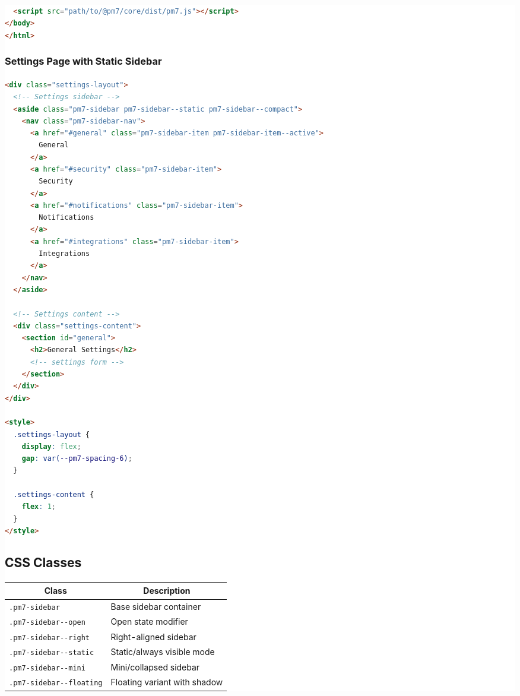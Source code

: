```html
  <script src="path/to/@pm7/core/dist/pm7.js"></script>
</body>
</html>
```

### Settings Page with Static Sidebar

```html
<div class="settings-layout">
  <!-- Settings sidebar -->
  <aside class="pm7-sidebar pm7-sidebar--static pm7-sidebar--compact">
    <nav class="pm7-sidebar-nav">
      <a href="#general" class="pm7-sidebar-item pm7-sidebar-item--active">
        General
      </a>
      <a href="#security" class="pm7-sidebar-item">
        Security
      </a>
      <a href="#notifications" class="pm7-sidebar-item">
        Notifications
      </a>
      <a href="#integrations" class="pm7-sidebar-item">
        Integrations
      </a>
    </nav>
  </aside>
  
  <!-- Settings content -->
  <div class="settings-content">
    <section id="general">
      <h2>General Settings</h2>
      <!-- settings form -->
    </section>
  </div>
</div>

<style>
  .settings-layout {
    display: flex;
    gap: var(--pm7-spacing-6);
  }
  
  .settings-content {
    flex: 1;
  }
</style>
```

## CSS Classes

| Class | Description |
|-------|-------------|
| `.pm7-sidebar` | Base sidebar container |
| `.pm7-sidebar--open` | Open state modifier |
| `.pm7-sidebar--right` | Right-aligned sidebar |
| `.pm7-sidebar--static` | Static/always visible mode |
| `.pm7-sidebar--mini` | Mini/collapsed sidebar |
| `.pm7-sidebar--floating` | Floating variant with shadow |